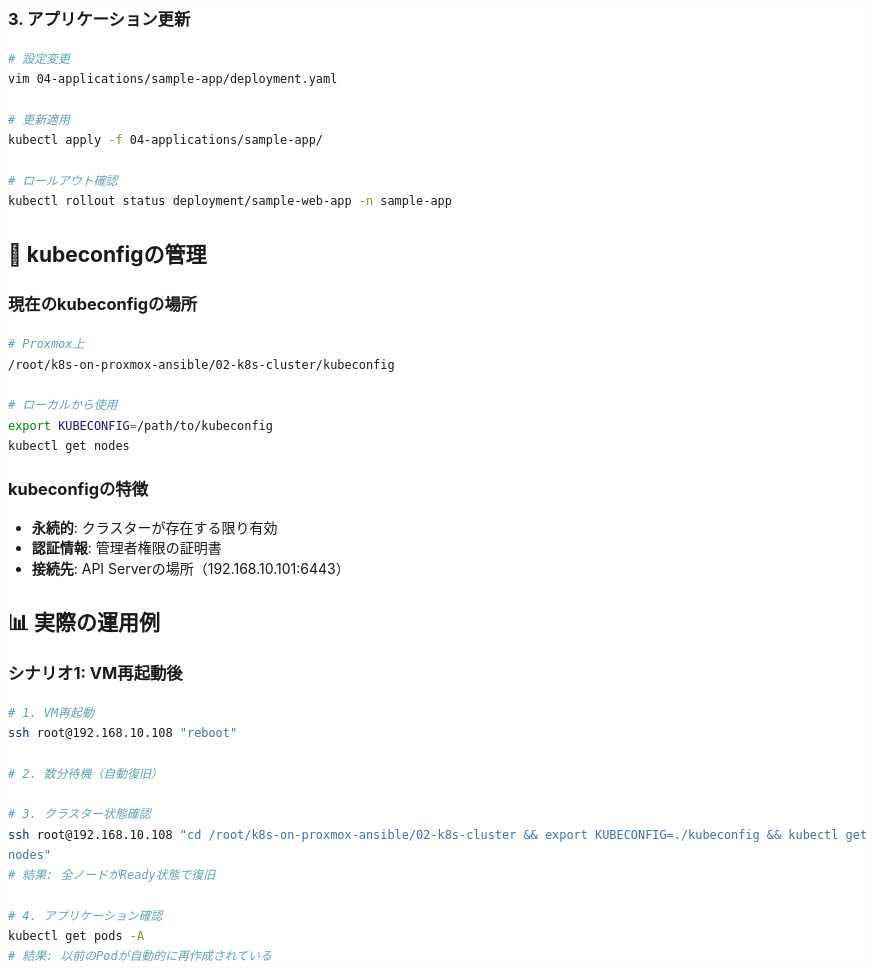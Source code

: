 ### 3. アプリケーション更新

```bash
# 設定変更
vim 04-applications/sample-app/deployment.yaml

# 更新適用
kubectl apply -f 04-applications/sample-app/

# ロールアウト確認
kubectl rollout status deployment/sample-web-app -n sample-app
```

## 🔧 kubeconfigの管理

### 現在のkubeconfigの場所

```bash
# Proxmox上
/root/k8s-on-proxmox-ansible/02-k8s-cluster/kubeconfig

# ローカルから使用
export KUBECONFIG=/path/to/kubeconfig
kubectl get nodes
```

### kubeconfigの特徴

- **永続的**: クラスターが存在する限り有効
- **認証情報**: 管理者権限の証明書
- **接続先**: API Serverの場所（192.168.10.101:6443）

## 📊 実際の運用例

### シナリオ1: VM再起動後

```bash
# 1. VM再起動
ssh root@192.168.10.108 "reboot"

# 2. 数分待機（自動復旧）

# 3. クラスター状態確認
ssh root@192.168.10.108 "cd /root/k8s-on-proxmox-ansible/02-k8s-cluster && export KUBECONFIG=./kubeconfig && kubectl get nodes"
# 結果: 全ノードがReady状態で復旧

# 4. アプリケーション確認
kubectl get pods -A
# 結果: 以前のPodが自動的に再作成されている
```
